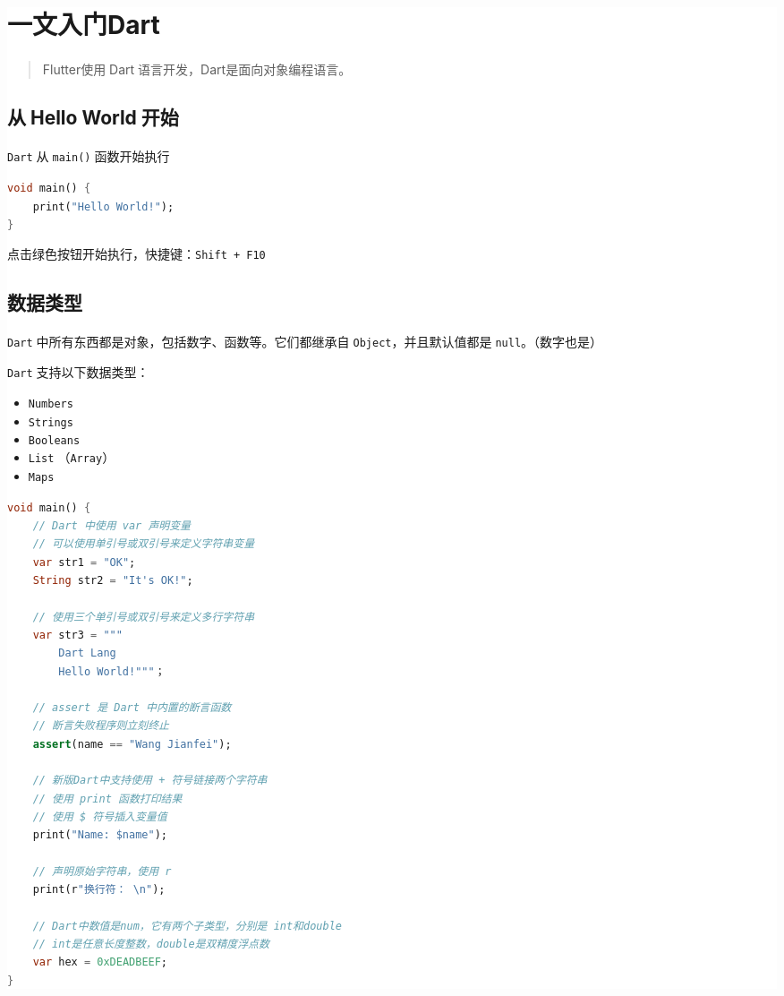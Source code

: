 # 一文入门Dart

> Flutter使用 Dart 语言开发，Dart是面向对象编程语言。

## 从 Hello World 开始

`Dart` 从 `main()` 函数开始执行

```dart
void main() {
	print("Hello World!");
}
```

点击绿色按钮开始执行，快捷键：`Shift + F10`

## 数据类型

`Dart` 中所有东西都是对象，包括数字、函数等。它们都继承自 `Object`，并且默认值都是 `null`。（数字也是）

`Dart` 支持以下数据类型：

- `Numbers`
- `Strings`
- `Booleans`
- `List` （`Array`）
- `Maps`

```dart
void main() {
	// Dart 中使用 var 声明变量
	// 可以使用单引号或双引号来定义字符串变量
	var str1 = "OK";
	String str2 = "It's OK!";
	
	// 使用三个单引号或双引号来定义多行字符串
	var str3 = """
		Dart Lang
		Hello World!"""；
		
	// assert 是 Dart 中内置的断言函数
	// 断言失败程序则立刻终止
	assert(name == "Wang Jianfei");
	
	// 新版Dart中支持使用 + 符号链接两个字符串
	// 使用 print 函数打印结果
    // 使用 $ 符号插入变量值
	print("Name: $name");
	
	// 声明原始字符串，使用 r
	print(r"换行符： \n");
	
	// Dart中数值是num，它有两个子类型，分别是 int和double
	// int是任意长度整数，double是双精度浮点数
	var hex = 0xDEADBEEF;
}
```
